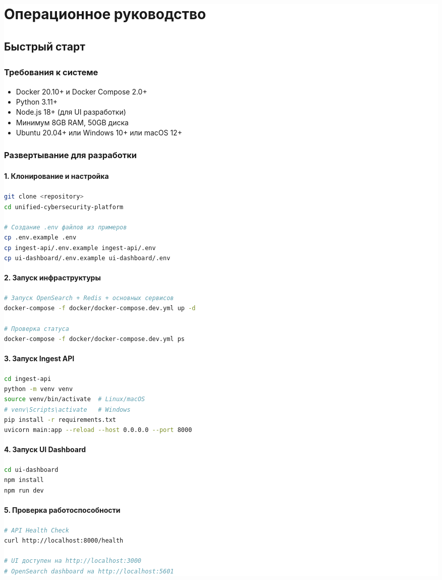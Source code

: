 # Операционное руководство

## Быстрый старт

### Требования к системе
- Docker 20.10+ и Docker Compose 2.0+
- Python 3.11+
- Node.js 18+ (для UI разработки)
- Минимум 8GB RAM, 50GB диска
- Ubuntu 20.04+ или Windows 10+ или macOS 12+

### Развертывание для разработки

#### 1. Клонирование и настройка
```bash
git clone <repository>
cd unified-cybersecurity-platform

# Создание .env файлов из примеров
cp .env.example .env
cp ingest-api/.env.example ingest-api/.env
cp ui-dashboard/.env.example ui-dashboard/.env
```

#### 2. Запуск инфраструктуры
```bash
# Запуск OpenSearch + Redis + основных сервисов
docker-compose -f docker/docker-compose.dev.yml up -d

# Проверка статуса
docker-compose -f docker/docker-compose.dev.yml ps
```

#### 3. Запуск Ingest API
```bash
cd ingest-api
python -m venv venv
source venv/bin/activate  # Linux/macOS
# venv\Scripts\activate   # Windows
pip install -r requirements.txt
uvicorn main:app --reload --host 0.0.0.0 --port 8000
```

#### 4. Запуск UI Dashboard
```bash
cd ui-dashboard
npm install
npm run dev
```

#### 5. Проверка работоспособности
```bash
# API Health Check
curl http://localhost:8000/health

# UI доступен на http://localhost:3000
# OpenSearch dashboard на http://localhost:5601
```
